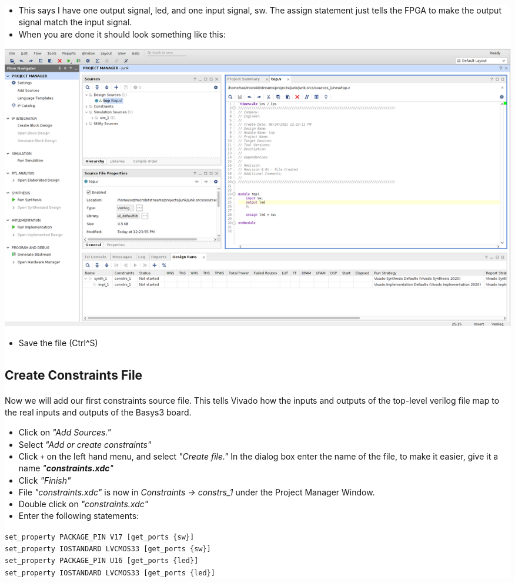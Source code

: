 - This says I have one output signal, led, and one input signal, sw. The assign statement just tells the FPGA to make the output signal match the input signal.
- When you are done it should look something like this:

![Vivado Top Verilog](../images/p0/vivado_top_verilog.png)

- Save the file (Ctrl^S)

## Create Constraints File

Now we will add our first constraints source file. This tells Vivado how the inputs and outputs of
the top-level verilog file map to the real inputs and outputs of the Basys3 board.

- Click on <i>"Add Sources."</i>
- Select <i>"Add or create constraints"</i>
- Click `+` on the left hand menu, and select <i>"Create file."</i> In the dialog box enter the name of the file, to make it easier, give it a name <i>"<b>constraints.xdc</b>"</i>
- Click <i>"Finish"</i>
- File <i>"constraints.xdc"</i> is now in <i>Constraints -> constrs_1</i> under the Project Manager Window.
- Double click on <i>"constraints.xdc"</i>
- Enter the following statements:

```
set_property PACKAGE_PIN V17 [get_ports {sw}]
set_property IOSTANDARD LVCMOS33 [get_ports {sw}]
set_property PACKAGE_PIN U16 [get_ports {led}]
set_property IOSTANDARD LVCMOS33 [get_ports {led}]
```
